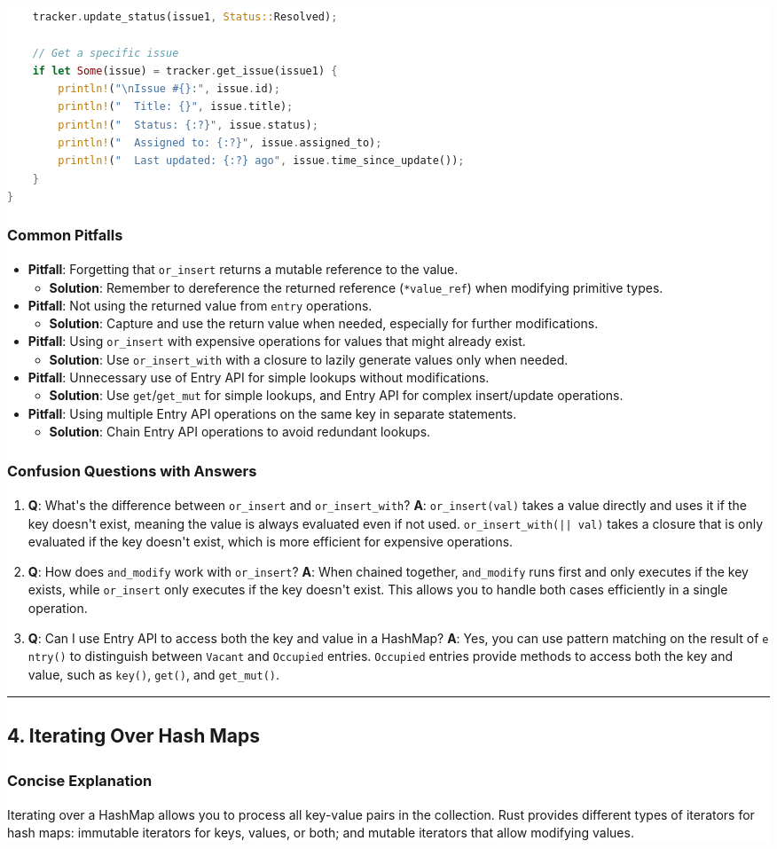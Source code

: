 ```rust
    tracker.update_status(issue1, Status::Resolved);
    
    // Get a specific issue
    if let Some(issue) = tracker.get_issue(issue1) {
        println!("\nIssue #{}:", issue.id);
        println!("  Title: {}", issue.title);
        println!("  Status: {:?}", issue.status);
        println!("  Assigned to: {:?}", issue.assigned_to);
        println!("  Last updated: {:?} ago", issue.time_since_update());
    }
}
```

### Common Pitfalls
- **Pitfall**: Forgetting that `or_insert` returns a mutable reference to the value.
  - **Solution**: Remember to dereference the returned reference (`*value_ref`) when modifying primitive types.
- **Pitfall**: Not using the returned value from `entry` operations.
  - **Solution**: Capture and use the return value when needed, especially for further modifications.
- **Pitfall**: Using `or_insert` with expensive operations for values that might already exist.
  - **Solution**: Use `or_insert_with` with a closure to lazily generate values only when needed.
- **Pitfall**: Unnecessary use of Entry API for simple lookups without modifications.
  - **Solution**: Use `get`/`get_mut` for simple lookups, and Entry API for complex insert/update operations.
- **Pitfall**: Using multiple Entry API operations on the same key in separate statements.
  - **Solution**: Chain Entry API operations to avoid redundant lookups.

### Confusion Questions with Answers
1. **Q**: What's the difference between `or_insert` and `or_insert_with`?
   **A**: `or_insert(val)` takes a value directly and uses it if the key doesn't exist, meaning the value is always evaluated even if not used. `or_insert_with(|| val)` takes a closure that is only evaluated if the key doesn't exist, which is more efficient for expensive operations.

2. **Q**: How does `and_modify` work with `or_insert`?
   **A**: When chained together, `and_modify` runs first and only executes if the key exists, while `or_insert` only executes if the key doesn't exist. This allows you to handle both cases efficiently in a single operation.

3. **Q**: Can I use Entry API to access both the key and value in a HashMap?
   **A**: Yes, you can use pattern matching on the result of `entry()` to distinguish between `Vacant` and `Occupied` entries. `Occupied` entries provide methods to access both the key and value, such as `key()`, `get()`, and `get_mut()`.

---

## 4. Iterating Over Hash Maps

### Concise Explanation
Iterating over a HashMap allows you to process all key-value pairs in the collection. Rust provides different types of iterators for hash maps: immutable iterators for keys, values, or both; and mutable iterators that allow modifying values.

